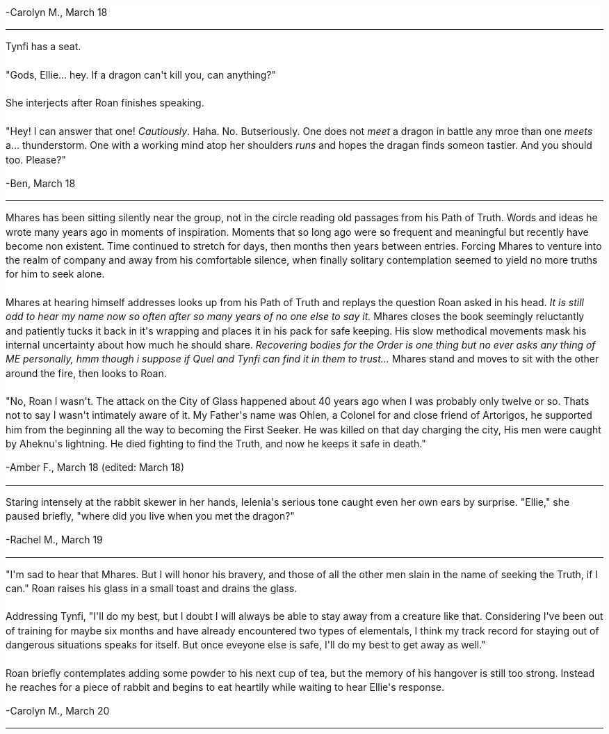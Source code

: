 -Carolyn M., March 18

---

Tynfi has a seat.<br><br>&quot;Gods, Ellie... hey. If a dragon can&apos;t kill you, can anything?&quot;<br><br>She interjects after Roan finishes speaking.<br><br>&quot;Hey!  I can answer that one!  <em>Cautiously</em>.  Haha.  No.  Butseriously.  One does not <em>meet</em> a dragon in battle any mroe than one <em>meets</em> a... thunderstorm.  One with a working mind atop her shoulders <em>runs</em> and hopes the dragan finds someon tastier.  And you should too.  Please?&quot;

-Ben, March 18

---

Mhares has been sitting silently near the group, not in the circle reading old passages from his Path of Truth. Words and ideas he wrote many years ago in moments of inspiration. Moments that so long ago were so frequent and meaningful but recently have become non existent. Time continued to stretch for days, then months then years between entries. Forcing Mhares to venture into the realm of company and away from his comfortable silence, when finally solitary contemplation seemed to yield no more truths for him to seek alone. <br><br>Mhares at hearing himself addresses looks up from his Path of Truth and replays the question Roan asked in his head. <em>It is still odd to hear my name now so often after so many years of no one else to say it. </em>Mhares closes the book seemingly reluctantly and patiently tucks it back in it&apos;s wrapping and places it in his pack for safe keeping. His slow methodical movements mask his internal uncertainty about how much he should share. <em>Recovering bodies for the Order is one thing but no ever asks any thing of ME personally, hmm though i suppose if Quel and Tynfi can find it in them to trust... </em>Mhares stand and moves to sit with the other around the fire, then looks to Roan. <br><br>&quot;No, Roan I wasn&apos;t. The attack on the City of Glass happened about 40 years ago when I was probably only twelve or so. Thats not to say I wasn&apos;t intimately aware of it. My Father&apos;s name was Ohlen, a Colonel for and close friend of Artorigos, he supported him from the beginning all the way to becoming the First Seeker. He was killed on that day charging the city, His men were caught by Aheknu&apos;s lightning. He died fighting to find the Truth, and now he keeps it safe in death.&quot;

-Amber  F., March 18 (edited: March 18)

---

Staring intensely at the rabbit skewer in her hands, Ielenia&apos;s serious tone caught even her own ears by surprise. &quot;Ellie,&quot; she paused briefly, &quot;where did you live when you met the dragon?&quot;<br>

-Rachel M., March 19

---

&quot;I&apos;m sad to hear that Mhares. But I will honor his bravery, and those of all the other men slain in the name of seeking the Truth, if I can.&quot; Roan raises his glass in a small toast and drains the glass.<br><br>Addressing Tynfi, &quot;I&apos;ll do my best, but I doubt I will always be able to stay away from a creature like that. Considering I&apos;ve been out of training for maybe six months and have already encountered two types of elementals, I think my track record for staying out of dangerous situations speaks for itself. But once eveyone else is safe, I&apos;ll do my best to get away as well.&quot;<br><br>Roan briefly contemplates adding some powder to his next cup of tea, but the memory of his hangover is still too strong. Instead he reaches for a piece of rabbit and begins to eat heartily while waiting to hear Ellie&apos;s response.

-Carolyn M., March 20

---
